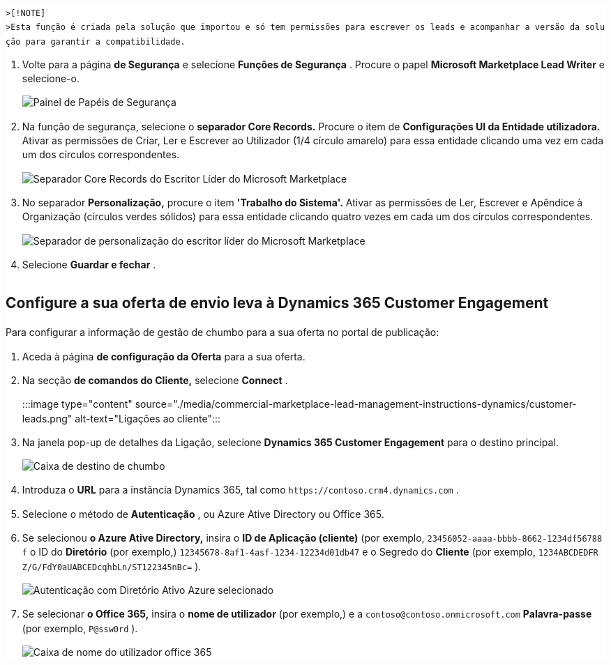     >[!NOTE]
    >Esta função é criada pela solução que importou e só tem permissões para escrever os leads e acompanhar a versão da solução para garantir a compatibilidade.

1. Volte para a página **de Segurança** e selecione **Funções de Segurança** . Procure o papel **Microsoft Marketplace Lead Writer** e selecione-o.

    ![Painel de Papéis de Segurança](./media/commercial-marketplace-lead-management-instructions-dynamics/security-roles.png)

1. Na função de segurança, selecione o **separador Core Records.** Procure o item de **Configurações UI da Entidade utilizadora.** Ativar as permissões de Criar, Ler e Escrever ao Utilizador (1/4 círculo amarelo) para essa entidade clicando uma vez em cada um dos círculos correspondentes.

    ![Separador Core Records do Escritor Líder do Microsoft Marketplace](./media/commercial-marketplace-lead-management-instructions-dynamics/marketplace-lead-writer.png)

1. No separador **Personalização,** procure o item **'Trabalho do Sistema'.** Ativar as permissões de Ler, Escrever e Apêndice à Organização (círculos verdes sólidos) para essa entidade clicando quatro vezes em cada um dos círculos correspondentes.

    ![Separador de personalização do escritor líder do Microsoft Marketplace](./media/commercial-marketplace-lead-management-instructions-dynamics/marketplace-lead-writer-customization.png)

1. Selecione **Guardar e fechar** .

## <a name="configure-your-offer-to-send-leads-to-dynamics-365-customer-engagement"></a>Configure a sua oferta de envio leva à Dynamics 365 Customer Engagement 

Para configurar a informação de gestão de chumbo para a sua oferta no portal de publicação:

1. Aceda à página **de configuração da Oferta** para a sua oferta.
1. Na secção **de comandos do Cliente,** selecione **Connect** .

    :::image type="content" source="./media/commercial-marketplace-lead-management-instructions-dynamics/customer-leads.png" alt-text="Ligações ao cliente":::

1. Na janela pop-up de detalhes da Ligação, selecione **Dynamics 365 Customer Engagement** para o destino principal.

    ![Caixa de destino de chumbo](./media/commercial-marketplace-lead-management-instructions-dynamics/connection-details-lead-destination.png)

1. Introduza o **URL** para a instância Dynamics 365, tal como `https://contoso.crm4.dynamics.com` .

1. Selecione o método de **Autenticação** , ou Azure Ative Directory ou Office 365. 
1. Se selecionou **o Azure Ative Directory,** insira o **ID de Aplicação (cliente)** (por exemplo, `23456052-aaaa-bbbb-8662-1234df56788f` o ID do **Diretório** (por exemplo,) `12345678-8af1-4asf-1234-12234d01db47` e o Segredo do **Cliente** (por exemplo, `1234ABCDEDFRZ/G/FdY0aUABCEDcqhbLn/ST122345nBc=` ).

    ![Autenticação com Diretório Ativo Azure selecionado](./media/commercial-marketplace-lead-management-instructions-dynamics/connection-details-application-id.png)

1. Se selecionar **o Office 365,** insira o **nome de utilizador** (por exemplo,) e a `contoso@contoso.onmicrosoft.com` **Palavra-passe** (por exemplo, `P@ssw0rd` ).

    ![Caixa de nome do utilizador office 365](./media/commercial-marketplace-lead-management-instructions-dynamics/connection-details-authentication.png)

